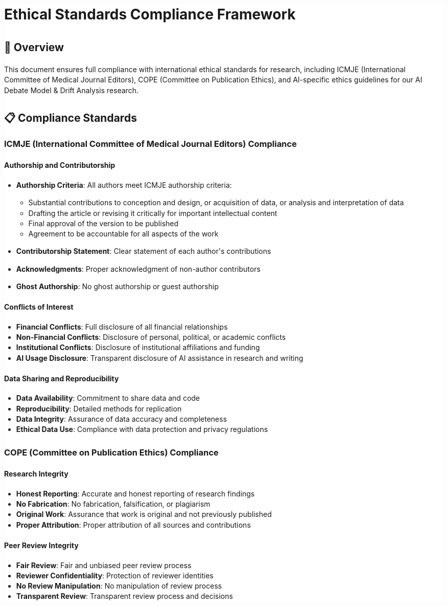 # Ethical Standards Compliance Framework

## 🎯 Overview

This document ensures full compliance with international ethical standards for research, including ICMJE (International Committee of Medical Journal Editors), COPE (Committee on Publication Ethics), and AI-specific ethics guidelines for our AI Debate Model & Drift Analysis research.

## 📋 Compliance Standards

### ICMJE (International Committee of Medical Journal Editors) Compliance

#### Authorship and Contributorship
- **Authorship Criteria**: All authors meet ICMJE authorship criteria:
  - Substantial contributions to conception and design, or acquisition of data, or analysis and interpretation of data
  - Drafting the article or revising it critically for important intellectual content
  - Final approval of the version to be published
  - Agreement to be accountable for all aspects of the work

- **Contributorship Statement**: Clear statement of each author's contributions
- **Acknowledgments**: Proper acknowledgment of non-author contributors
- **Ghost Authorship**: No ghost authorship or guest authorship

#### Conflicts of Interest
- **Financial Conflicts**: Full disclosure of all financial relationships
- **Non-Financial Conflicts**: Disclosure of personal, political, or academic conflicts
- **Institutional Conflicts**: Disclosure of institutional affiliations and funding
- **AI Usage Disclosure**: Transparent disclosure of AI assistance in research and writing

#### Data Sharing and Reproducibility
- **Data Availability**: Commitment to share data and code
- **Reproducibility**: Detailed methods for replication
- **Data Integrity**: Assurance of data accuracy and completeness
- **Ethical Data Use**: Compliance with data protection and privacy regulations

### COPE (Committee on Publication Ethics) Compliance

#### Research Integrity
- **Honest Reporting**: Accurate and honest reporting of research findings
- **No Fabrication**: No fabrication, falsification, or plagiarism
- **Original Work**: Assurance that work is original and not previously published
- **Proper Attribution**: Proper attribution of all sources and contributions

#### Peer Review Integrity
- **Fair Review**: Fair and unbiased peer review process
- **Reviewer Confidentiality**: Protection of reviewer identities
- **No Review Manipulation**: No manipulation of review process
- **Transparent Review**: Transparent review process and decisions

